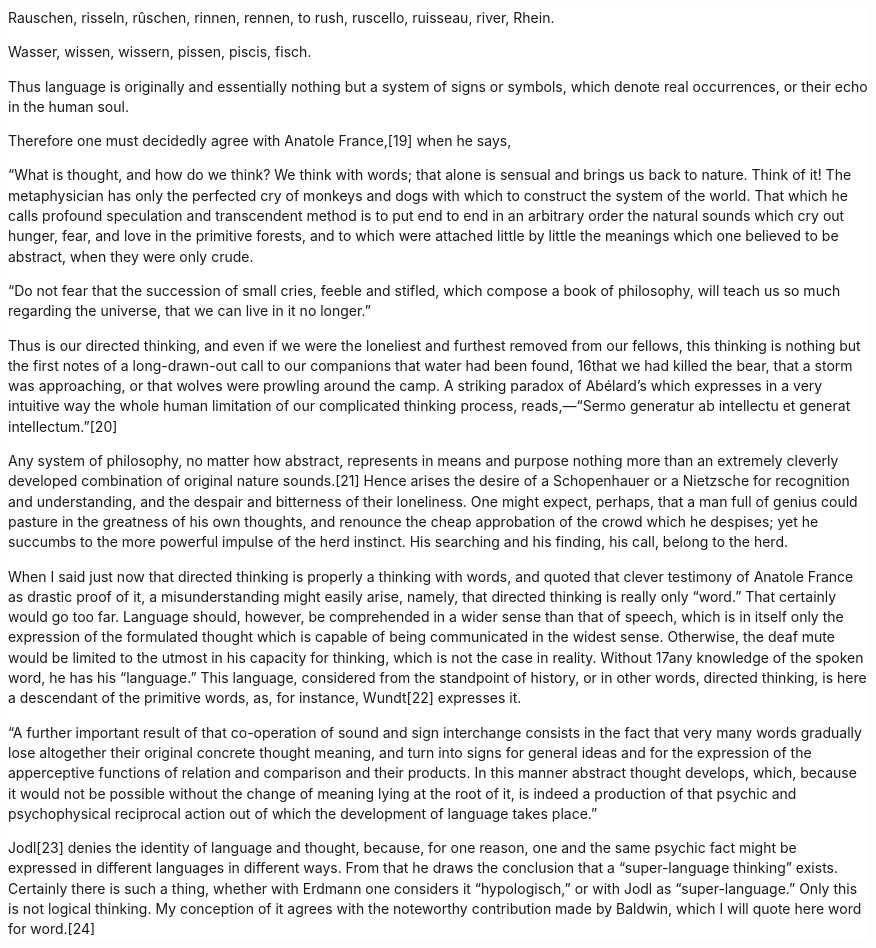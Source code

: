 Rauschen, risseln, rûschen, rinnen, rennen, to rush, ruscello, ruisseau, river, Rhein.

Wasser, wissen, wissern, pissen, piscis, fisch.

Thus language is originally and essentially nothing but a system of signs or symbols, which denote real occurrences, or their echo in the human soul.

Therefore one must decidedly agree with Anatole France,[19] when he says,

“What is thought, and how do we think? We think with words; that alone is sensual and brings us back to nature. Think of it! The metaphysician has only the perfected cry of monkeys and dogs with which to construct the system of the world. That which he calls profound speculation and transcendent method is to put end to end in an arbitrary order the natural sounds which cry out hunger, fear, and love in the primitive forests, and to which were attached little by little the meanings which one believed to be abstract, when they were only crude.

“Do not fear that the succession of small cries, feeble and stifled, which compose a book of philosophy, will teach us so much regarding the universe, that we can live in it no longer.”

Thus is our directed thinking, and even if we were the loneliest and furthest removed from our fellows, this thinking is nothing but the first notes of a long-drawn-out call to our companions that water had been found, 16that we had killed the bear, that a storm was approaching, or that wolves were prowling around the camp. A striking paradox of Abélard’s which expresses in a very intuitive way the whole human limitation of our complicated thinking process, reads,—“Sermo generatur ab intellectu et generat intellectum.”[20]

Any system of philosophy, no matter how abstract, represents in means and purpose nothing more than an extremely cleverly developed combination of original nature sounds.[21] Hence arises the desire of a Schopenhauer or a Nietzsche for recognition and understanding, and the despair and bitterness of their loneliness. One might expect, perhaps, that a man full of genius could pasture in the greatness of his own thoughts, and renounce the cheap approbation of the crowd which he despises; yet he succumbs to the more powerful impulse of the herd instinct. His searching and his finding, his call, belong to the herd.

When I said just now that directed thinking is properly a thinking with words, and quoted that clever testimony of Anatole France as drastic proof of it, a misunderstanding might easily arise, namely, that directed thinking is really only “word.” That certainly would go too far. Language should, however, be comprehended in a wider sense than that of speech, which is in itself only the expression of the formulated thought which is capable of being communicated in the widest sense. Otherwise, the deaf mute would be limited to the utmost in his capacity for thinking, which is not the case in reality. Without 17any knowledge of the spoken word, he has his “language.” This language, considered from the standpoint of history, or in other words, directed thinking, is here a descendant of the primitive words, as, for instance, Wundt[22] expresses it.

“A further important result of that co-operation of sound and sign interchange consists in the fact that very many words gradually lose altogether their original concrete thought meaning, and turn into signs for general ideas and for the expression of the apperceptive functions of relation and comparison and their products. In this manner abstract thought develops, which, because it would not be possible without the change of meaning lying at the root of it, is indeed a production of that psychic and psychophysical reciprocal action out of which the development of language takes place.”

Jodl[23] denies the identity of language and thought, because, for one reason, one and the same psychic fact might be expressed in different languages in different ways. From that he draws the conclusion that a “super-language thinking” exists. Certainly there is such a thing, whether with Erdmann one considers it “hypologisch,” or with Jodl as “super-language.” Only this is not logical thinking. My conception of it agrees with the noteworthy contribution made by Baldwin, which I will quote here word for word.[24]
